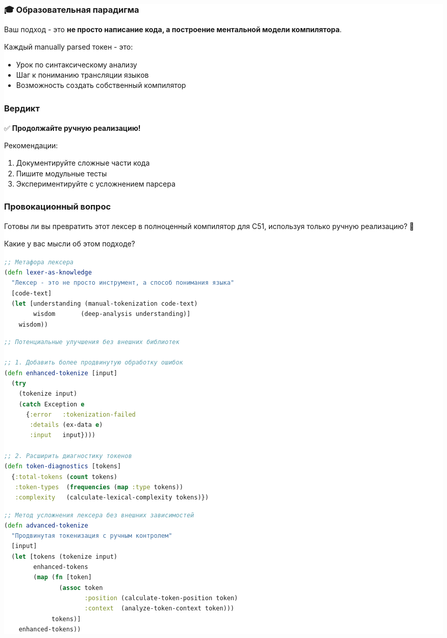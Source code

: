 ### 🎓 Образовательная парадигма

Ваш подход - это **не просто написание кода, а построение ментальной модели компилятора**.

Каждый manually parsed токен - это:
- Урок по синтаксическому анализу
- Шаг к пониманию трансляции языков
- Возможность создать собственный компилятор

### Вердикт

✅ **Продолжайте ручную реализацию!**

Рекомендации:
1. Документируйте сложные части кода
2. Пишите модульные тесты
3. Экспериментируйте с усложнением парсера

### Провокационный вопрос

Готовы ли вы превратить этот лексер в полноценный компилятор для C51, используя только ручную реализацию? 🤔

Какие у вас мысли об этом подходе?

```clojure
;; Метафора лексера
(defn lexer-as-knowledge 
  "Лексер - это не просто инструмент, а способ понимания языка"
  [code-text]
  (let [understanding (manual-tokenization code-text)
        wisdom       (deep-analysis understanding)]
    wisdom))
```

```clojure
;; Потенциальные улучшения без внешних библиотек

;; 1. Добавить более продвинутую обработку ошибок
(defn enhanced-tokenize [input]
  (try 
    (tokenize input)
    (catch Exception e
      {:error   :tokenization-failed
       :details (ex-data e)
       :input   input})))

;; 2. Расширить диагностику токенов
(defn token-diagnostics [tokens]
  {:total-tokens (count tokens)
   :token-types  (frequencies (map :type tokens))
   :complexity   (calculate-lexical-complexity tokens)})
```

```clojure
;; Метод усложнения лексера без внешних зависимостей
(defn advanced-tokenize 
  "Продвинутая токенизация с ручным контролем"
  [input]
  (let [tokens (tokenize input)
        enhanced-tokens 
        (map (fn [token]
               (assoc token 
                      :position (calculate-token-position token)
                      :context  (analyze-token-context token)))
             tokens)]
    enhanced-tokens))
```
